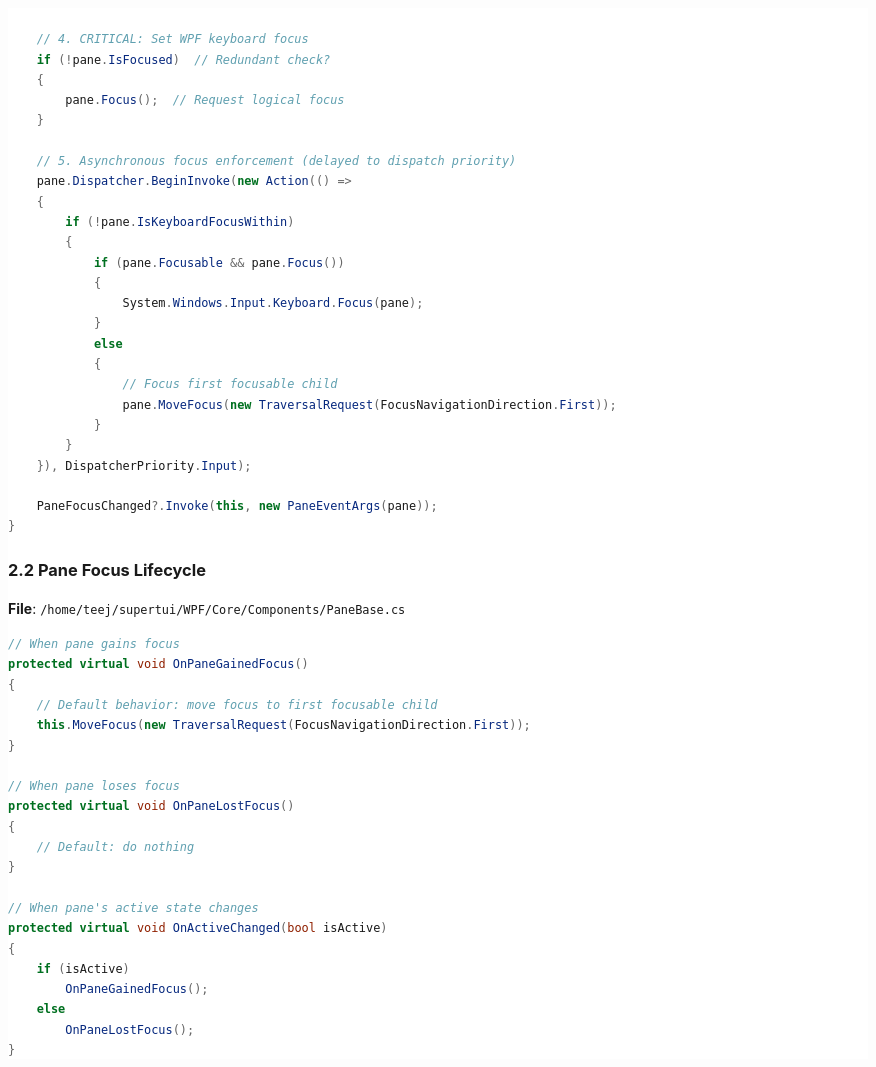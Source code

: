 ```csharp

    // 4. CRITICAL: Set WPF keyboard focus
    if (!pane.IsFocused)  // Redundant check?
    {
        pane.Focus();  // Request logical focus
    }

    // 5. Asynchronous focus enforcement (delayed to dispatch priority)
    pane.Dispatcher.BeginInvoke(new Action(() =>
    {
        if (!pane.IsKeyboardFocusWithin)
        {
            if (pane.Focusable && pane.Focus())
            {
                System.Windows.Input.Keyboard.Focus(pane);
            }
            else
            {
                // Focus first focusable child
                pane.MoveFocus(new TraversalRequest(FocusNavigationDirection.First));
            }
        }
    }), DispatcherPriority.Input);

    PaneFocusChanged?.Invoke(this, new PaneEventArgs(pane));
}
```

### 2.2 Pane Focus Lifecycle

**File**: `/home/teej/supertui/WPF/Core/Components/PaneBase.cs`

```csharp
// When pane gains focus
protected virtual void OnPaneGainedFocus()
{
    // Default behavior: move focus to first focusable child
    this.MoveFocus(new TraversalRequest(FocusNavigationDirection.First));
}

// When pane loses focus
protected virtual void OnPaneLostFocus()
{
    // Default: do nothing
}

// When pane's active state changes
protected virtual void OnActiveChanged(bool isActive)
{
    if (isActive)
        OnPaneGainedFocus();
    else
        OnPaneLostFocus();
}
```
